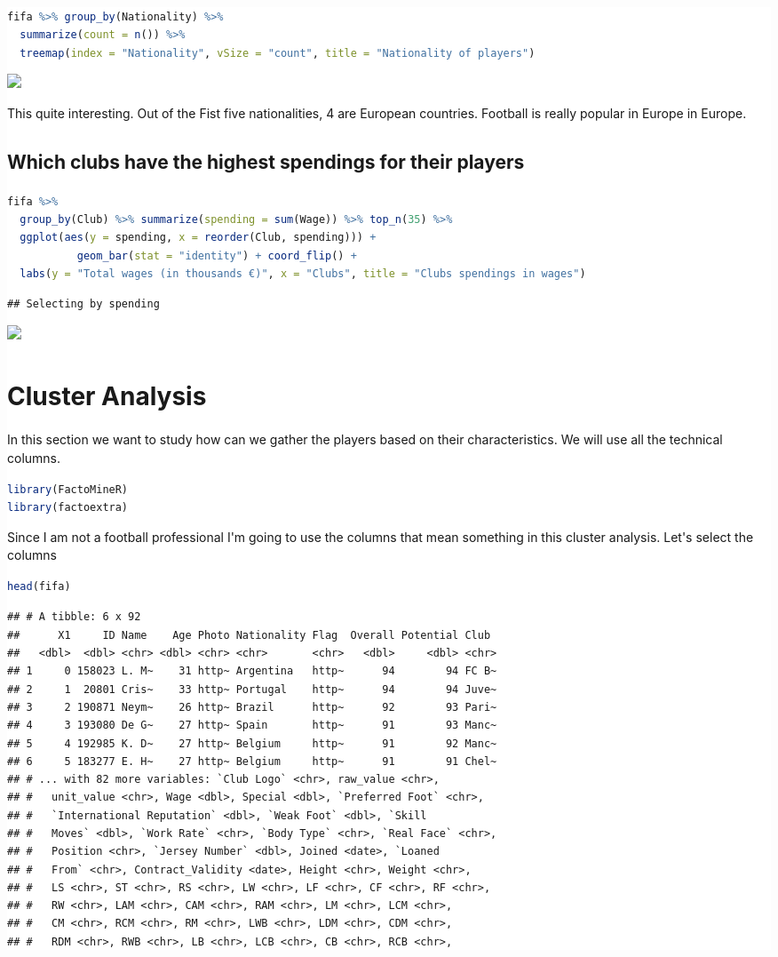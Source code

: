 
```r
fifa %>% group_by(Nationality) %>%
  summarize(count = n()) %>%
  treemap(index = "Nationality", vSize = "count", title = "Nationality of players")
```

<img src="/english/post/2019-05-22-football-clubs-expenses_files/figure-html/unnamed-chunk-20-1.png" width="672" />

This quite interesting. Out of the Fist five nationalities, 4 are European countries. Football is really popular in Europe in Europe.

## Which clubs have the highest spendings for their players


```r
fifa %>%
  group_by(Club) %>% summarize(spending = sum(Wage)) %>% top_n(35) %>%
  ggplot(aes(y = spending, x = reorder(Club, spending))) + 
           geom_bar(stat = "identity") + coord_flip() + 
  labs(y = "Total wages (in thousands €)", x = "Clubs", title = "Clubs spendings in wages")
```

```
## Selecting by spending
```

<img src="/english/post/2019-05-22-football-clubs-expenses_files/figure-html/unnamed-chunk-21-1.png" width="672" />

# Cluster Analysis

In this section we want to study how can we gather the players based on their characteristics. We will use all the technical columns.


```r
library(FactoMineR)
library(factoextra)
```

Since I am not a football professional I'm going to use the columns that mean something in this cluster analysis.
Let's select the columns


```r
head(fifa)
```

```
## # A tibble: 6 x 92
##      X1     ID Name    Age Photo Nationality Flag  Overall Potential Club 
##   <dbl>  <dbl> <chr> <dbl> <chr> <chr>       <chr>   <dbl>     <dbl> <chr>
## 1     0 158023 L. M~    31 http~ Argentina   http~      94        94 FC B~
## 2     1  20801 Cris~    33 http~ Portugal    http~      94        94 Juve~
## 3     2 190871 Neym~    26 http~ Brazil      http~      92        93 Pari~
## 4     3 193080 De G~    27 http~ Spain       http~      91        93 Manc~
## 5     4 192985 K. D~    27 http~ Belgium     http~      91        92 Manc~
## 6     5 183277 E. H~    27 http~ Belgium     http~      91        91 Chel~
## # ... with 82 more variables: `Club Logo` <chr>, raw_value <chr>,
## #   unit_value <chr>, Wage <dbl>, Special <dbl>, `Preferred Foot` <chr>,
## #   `International Reputation` <dbl>, `Weak Foot` <dbl>, `Skill
## #   Moves` <dbl>, `Work Rate` <chr>, `Body Type` <chr>, `Real Face` <chr>,
## #   Position <chr>, `Jersey Number` <dbl>, Joined <date>, `Loaned
## #   From` <chr>, Contract_Validity <date>, Height <chr>, Weight <chr>,
## #   LS <chr>, ST <chr>, RS <chr>, LW <chr>, LF <chr>, CF <chr>, RF <chr>,
## #   RW <chr>, LAM <chr>, CAM <chr>, RAM <chr>, LM <chr>, LCM <chr>,
## #   CM <chr>, RCM <chr>, RM <chr>, LWB <chr>, LDM <chr>, CDM <chr>,
## #   RDM <chr>, RWB <chr>, LB <chr>, LCB <chr>, CB <chr>, RCB <chr>,
```